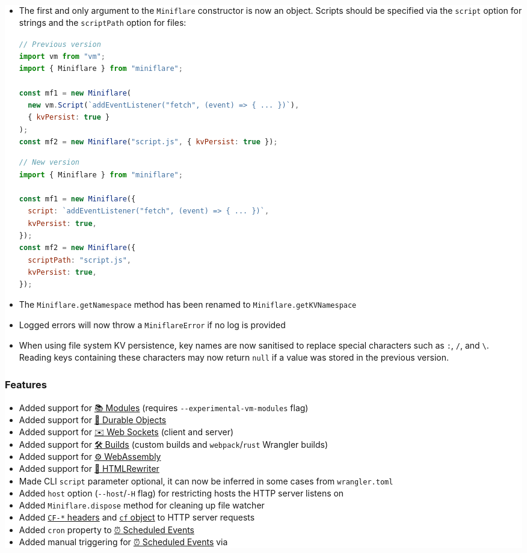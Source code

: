 - The first and only argument to the `Miniflare` constructor is now an object.
  Scripts should be specified via the `script` option for strings and the
  `scriptPath` option for files:

  ```js
  // Previous version
  import vm from "vm";
  import { Miniflare } from "miniflare";

  const mf1 = new Miniflare(
    new vm.Script(`addEventListener("fetch", (event) => { ... })`),
    { kvPersist: true }
  );
  const mf2 = new Miniflare("script.js", { kvPersist: true });
  ```

  ```js
  // New version
  import { Miniflare } from "miniflare";

  const mf1 = new Miniflare({
    script: `addEventListener("fetch", (event) => { ... })`,
    kvPersist: true,
  });
  const mf2 = new Miniflare({
    scriptPath: "script.js",
    kvPersist: true,
  });
  ```

- The `Miniflare.getNamespace` method has been renamed to
  `Miniflare.getKVNamespace`
- Logged errors will now throw a `MiniflareError` if no log is provided
- When using file system KV persistence, key names are now sanitised to replace
  special characters such as `:`, `/`, and `\`. Reading keys containing these
  characters may now return `null` if a value was stored in the previous
  version.

### Features

- Added support for [📚 Modules](https://miniflare.dev/core/modules) (requires
  `--experimental-vm-modules` flag)
- Added support for
  [📌 Durable Objects](https://miniflare.dev/storage/durable-objects)
- Added support for [✉️ Web Sockets](https://miniflare.dev/core/web-sockets)
  (client and server)
- Added support for [🛠 Builds](https://miniflare.dev/developing/builds) (custom
  builds and `webpack`/`rust` Wrangler builds)
- Added support for [⚙️ WebAssembly](https://miniflare.dev/core/web-assembly)
- Added support for [📄 HTMLRewriter](https://miniflare.dev/core/html-rewriter)
- Made CLI `script` parameter optional, it can now be inferred in some cases
  from `wrangler.toml`
- Added `host` option (`--host`/`-H` flag) for restricting hosts the HTTP server
  listens on
- Added `Miniflare.dispose` method for cleaning up file watcher
- Added
  [`CF-*` headers](https://support.cloudflare.com/hc/en-us/articles/200170986-How-does-Cloudflare-handle-HTTP-Request-headers-)
  and
  [`cf` object](https://developers.cloudflare.com/workers/runtime-apis/request#incomingrequestcfproperties)
  to HTTP server requests
- Added `cron` property to
  [⏰ Scheduled Events](https://miniflare.dev/core/scheduled)
- Added manual triggering for
  [⏰ Scheduled Events](https://miniflare.dev/core/scheduled) via